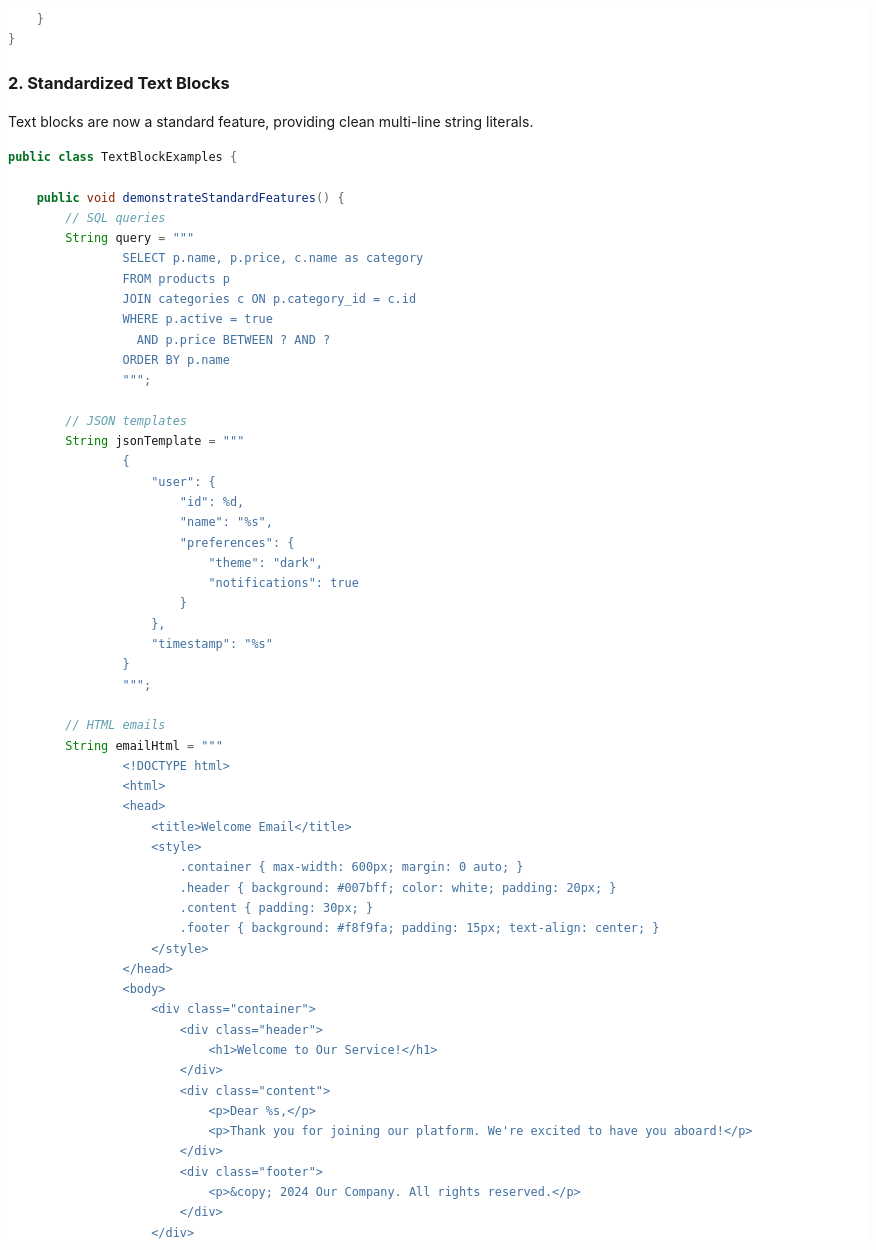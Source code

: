```java
    }
}
```

### **2. Standardized Text Blocks**

Text blocks are now a standard feature, providing clean multi-line string literals.

```java
public class TextBlockExamples {
    
    public void demonstrateStandardFeatures() {
        // SQL queries
        String query = """
                SELECT p.name, p.price, c.name as category
                FROM products p
                JOIN categories c ON p.category_id = c.id
                WHERE p.active = true
                  AND p.price BETWEEN ? AND ?
                ORDER BY p.name
                """;
        
        // JSON templates
        String jsonTemplate = """
                {
                    "user": {
                        "id": %d,
                        "name": "%s",
                        "preferences": {
                            "theme": "dark",
                            "notifications": true
                        }
                    },
                    "timestamp": "%s"
                }
                """;
        
        // HTML emails
        String emailHtml = """
                <!DOCTYPE html>
                <html>
                <head>
                    <title>Welcome Email</title>
                    <style>
                        .container { max-width: 600px; margin: 0 auto; }
                        .header { background: #007bff; color: white; padding: 20px; }
                        .content { padding: 30px; }
                        .footer { background: #f8f9fa; padding: 15px; text-align: center; }
                    </style>
                </head>
                <body>
                    <div class="container">
                        <div class="header">
                            <h1>Welcome to Our Service!</h1>
                        </div>
                        <div class="content">
                            <p>Dear %s,</p>
                            <p>Thank you for joining our platform. We're excited to have you aboard!</p>
                        </div>
                        <div class="footer">
                            <p>&copy; 2024 Our Company. All rights reserved.</p>
                        </div>
                    </div>
```
